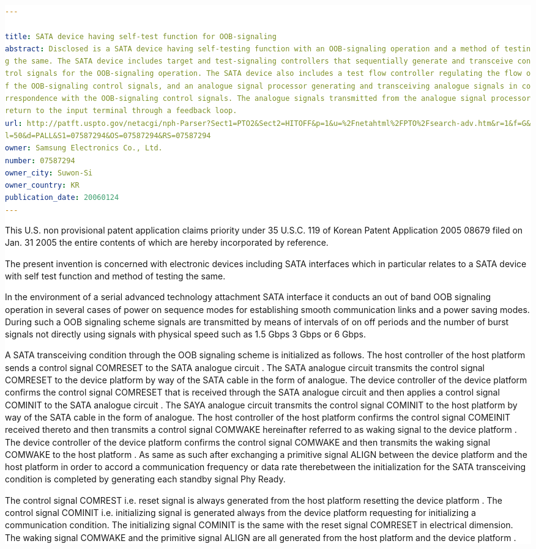 ```yaml
---

title: SATA device having self-test function for OOB-signaling
abstract: Disclosed is a SATA device having self-testing function with an OOB-signaling operation and a method of testing the same. The SATA device includes target and test-signaling controllers that sequentially generate and transceive control signals for the OOB-signaling operation. The SATA device also includes a test flow controller regulating the flow of the OOB-signaling control signals, and an analogue signal processor generating and transceiving analogue signals in correspondence with the OOB-signaling control signals. The analogue signals transmitted from the analogue signal processor return to the input terminal through a feedback loop.
url: http://patft.uspto.gov/netacgi/nph-Parser?Sect1=PTO2&Sect2=HITOFF&p=1&u=%2Fnetahtml%2FPTO%2Fsearch-adv.htm&r=1&f=G&l=50&d=PALL&S1=07587294&OS=07587294&RS=07587294
owner: Samsung Electronics Co., Ltd.
number: 07587294
owner_city: Suwon-Si
owner_country: KR
publication_date: 20060124
---
```

This U.S. non provisional patent application claims priority under 35 U.S.C. 119 of Korean Patent Application 2005 08679 filed on Jan. 31 2005 the entire contents of which are hereby incorporated by reference.

The present invention is concerned with electronic devices including SATA interfaces which in particular relates to a SATA device with self test function and method of testing the same.

In the environment of a serial advanced technology attachment SATA interface it conducts an out of band OOB signaling operation in several cases of power on sequence modes for establishing smooth communication links and a power saving modes. During such a OOB signaling scheme signals are transmitted by means of intervals of on off periods and the number of burst signals not directly using signals with physical speed such as 1.5 Gbps 3 Gbps or 6 Gbps.

A SATA transceiving condition through the OOB signaling scheme is initialized as follows. The host controller of the host platform sends a control signal COMRESET to the SATA analogue circuit . The SATA analogue circuit transmits the control signal COMRESET to the device platform by way of the SATA cable in the form of analogue. The device controller of the device platform confirms the control signal COMRESET that is received through the SATA analogue circuit and then applies a control signal COMINIT to the SATA analogue circuit . The SAYA analogue circuit transmits the control signal COMINIT to the host platform by way of the SATA cable in the form of analogue. The host controller of the host platform confirms the control signal COMEINIT received thereto and then transmits a control signal COMWAKE hereinafter referred to as waking signal to the device platform . The device controller of the device platform confirms the control signal COMWAKE and then transmits the waking signal COMWAKE to the host platform . As same as such after exchanging a primitive signal ALIGN between the device platform and the host platform in order to accord a communication frequency or data rate therebetween the initialization for the SATA transceiving condition is completed by generating each standby signal Phy Ready.

The control signal COMREST i.e. reset signal is always generated from the host platform resetting the device platform . The control signal COMINIT i.e. initializing signal is generated always from the device platform requesting for initializing a communication condition. The initializing signal COMINIT is the same with the reset signal COMRESET in electrical dimension. The waking signal COMWAKE and the primitive signal ALIGN are all generated from the host platform and the device platform .
